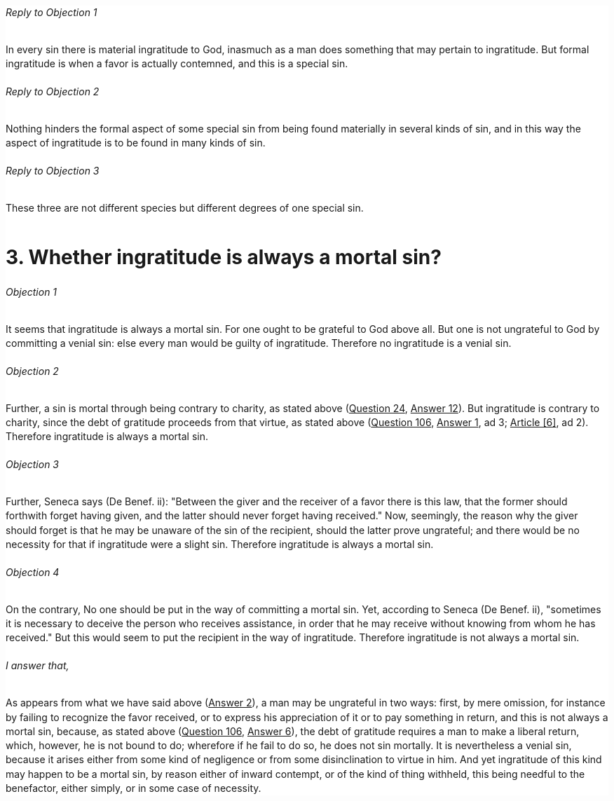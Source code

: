 ###### Reply to Objection 1
In every sin there is material ingratitude to God, inasmuch as a man does something that may pertain to ingratitude. But formal ingratitude is when a favor is actually contemned, and this is a special sin.  

###### Reply to Objection 2
Nothing hinders the formal aspect of some special sin from being found materially in several kinds of sin, and in this way the aspect of ingratitude is to be found in many kinds of sin.  

###### Reply to Objection 3
These three are not different species but different degrees of one special sin.  




# 3. Whether ingratitude is always a mortal sin? 

###### Objection 1
It seems that ingratitude is always a mortal sin. For one ought to be grateful to God above all. But one is not ungrateful to God by committing a venial sin: else every man would be guilty of ingratitude. Therefore no ingratitude is a venial sin.  

###### Objection 2
Further, a sin is mortal through being contrary to charity, as stated above ([Question 24](../../../1.%20Theological%20Virtues/23.%20Charity/24.%20Subject%20of%20Charity.md), [Answer 12](../../../1.%20Theological%20Virtues/23.%20Charity/24.%20Subject%20of%20Charity.md#12.%20Whether%20charity%20is%20lost%20through%20one%20mortal%20sin?%20)). But ingratitude is contrary to charity, since the debt of gratitude proceeds from that virtue, as stated above ([Question 106](106.%20Thankfulness%20or%20Gratitude.md), [Answer 1](106.%20Thankfulness%20or%20Gratitude.md#1.%20Whether%20thankfulness%20is%20a%20special%20virtue,%20distinct%20from%20other%20virtues?%20), ad 3; [Article \[6\]](SS106.html#SSQ106A1A6THEP1), ad 2). Therefore ingratitude is always a mortal sin.  

###### Objection 3
Further, Seneca says (De Benef. ii): "Between the giver and the receiver of a favor there is this law, that the former should forthwith forget having given, and the latter should never forget having received." Now, seemingly, the reason why the giver should forget is that he may be unaware of the sin of the recipient, should the latter prove ungrateful; and there would be no necessity for that if ingratitude were a slight sin. Therefore ingratitude is always a mortal sin.  

###### Objection 4
On the contrary, No one should be put in the way of committing a mortal sin. Yet, according to Seneca (De Benef. ii), "sometimes it is necessary to deceive the person who receives assistance, in order that he may receive without knowing from whom he has received." But this would seem to put the recipient in the way of ingratitude. Therefore ingratitude is not always a mortal sin.  

###### I answer that,
As appears from what we have said above ([Answer 2](#2.%20Whether%20ingratitude%20is%20a%20special%20sin?%20)), a man may be ungrateful in two ways: first, by mere omission, for instance by failing to recognize the favor received, or to express his appreciation of it or to pay something in return, and this is not always a mortal sin, because, as stated above ([Question 106](106.%20Thankfulness%20or%20Gratitude.md), [Answer 6](106.%20Thankfulness%20or%20Gratitude.md#6.%20Whether%20the%20repayment%20of%20gratitude%20should%20surpass%20the%20favor%20received?%20)), the debt of gratitude requires a man to make a liberal return, which, however, he is not bound to do; wherefore if he fail to do so, he does not sin mortally. It is nevertheless a venial sin, because it arises either from some kind of negligence or from some disinclination to virtue in him. And yet ingratitude of this kind may happen to be a mortal sin, by reason either of inward contempt, or of the kind of thing withheld, this being needful to the benefactor, either simply, or in some case of necessity.  
